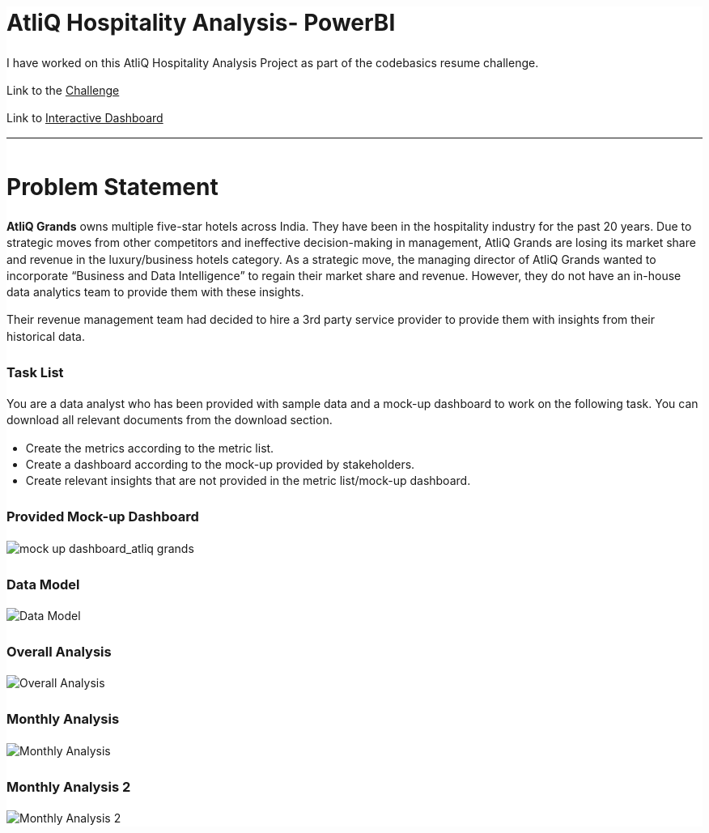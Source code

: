 # AtliQ Hospitality Analysis- PowerBI
I have worked on this AtliQ Hospitality Analysis Project as part of the codebasics resume challenge.

Link to the  [Challenge](https://codebasics.io/challenges/codebasics-resume-project-challenge/4)

Link to  [Interactive Dashboard](https://app.powerbi.com/view?r=eyJrIjoiNzk4YzY3OGItMjk4NS00MmJmLWE5MGEtMDc0NGYzNGI3MmYzIiwidCI6ImM2ZTU0OWIzLTVmNDUtNDAzMi1hYWU5LWQ0MjQ0ZGM1YjJjNCJ9)

---

# Problem Statement

 **AtliQ Grands** owns multiple five-star hotels across India. They have been in the hospitality industry for the past 20 years. 
 Due to strategic moves from other competitors and ineffective decision-making in management, AtliQ Grands are losing 
 its market share and revenue in the luxury/business hotels category. As a strategic move, the managing director of AtliQ Grands 
 wanted to incorporate “Business and Data Intelligence” to regain their market share and revenue. However, they do not have an in-house data analytics team to provide them with these insights.

 Their revenue management team had decided to hire a 3rd party service provider to provide them with insights from their historical data.

 ### Task List

You are a data analyst who has been provided with sample data and a mock-up dashboard to work on the following task. You can download all relevant documents from the download section.

- Create the metrics according to the metric list.
- Create a dashboard according to the mock-up provided by stakeholders.
- Create relevant insights that are not provided in the metric list/mock-up dashboard.

 ### Provided Mock-up Dashboard
 <img width="1280" height="800" alt="mock up dashboard_atliq grands" src="https://github.com/user-attachments/assets/2b98f884-1820-45b8-a667-588db4f44bac" />

 ### Data Model
 <img width="1257" height="778" alt="Data Model" src="https://github.com/user-attachments/assets/209579c1-dab9-461c-82ef-c169eeaab860" />

 ### Overall Analysis
 <img width="1727" height="983" alt="Overall Analysis" src="https://github.com/user-attachments/assets/bffee94c-4787-471f-b410-065e32b7e870" />


 ### Monthly Analysis
 <img width="1874" height="818" alt="Monthly Analysis" src="https://github.com/user-attachments/assets/74260f53-fbba-4029-b738-d9db5f3ccdd0" />


 ### Monthly Analysis 2
 <img width="1878" height="816" alt="Monthly Analysis 2" src="https://github.com/user-attachments/assets/3a0995a3-76ef-490a-a73e-127313ba35e4" />
